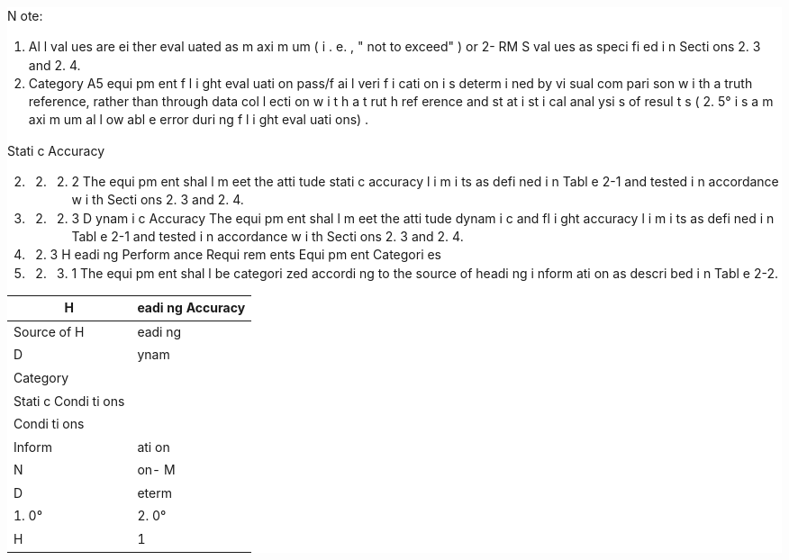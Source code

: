 N
ote:
1.  Al l  val ues are ei ther eval uated as m
axi m
um
 ( i . e. , " not to exceed" ) or 2- RM
S
val ues as speci fi ed i n Secti ons 2. 3 and 2. 4.
2.  Category A5 equi pm
ent f l i ght eval uati on pass/f ai l  veri f i cati on i s determ
i ned by
vi sual  com
pari son w
i th a truth reference,  rather than through data col l ecti on
w
i t h a t rut h ref erence and st at i st i cal  anal ysi s of  resul t s ( 2. 5°  i s a m
axi m
um
al l ow
abl e error duri ng f l i ght eval uati ons) .

Stati c Accuracy

2. 2. 2. 2
The equi pm ent shal l  m eet the atti tude stati c accuracy l i m i ts as defi ned i n Tabl e 2-1 and tested i n accordance w i th Secti ons 2. 3 and 2. 4.

2. 2. 2. 3
D
ynam
i c Accuracy
The equi pm ent shal l  m eet the atti tude dynam i c and fl i ght accuracy l i m i ts as defi ned i n Tabl e 2-1 and tested i n accordance w i th Secti ons 2. 3 and 2. 4.

2. 2. 3
H
eadi ng Perform
ance Requi rem
ents
Equi pm
ent Categori es
2. 2. 3. 1
The equi pm
ent shal l  be categori zed accordi ng to the source of headi ng i nform
ati on as
descri bed i n Tabl e 2-2.

| H                    | eadi ng Accuracy         |
|----------------------|--------------------------|
| Source of  H         | eadi ng                  |
| D                    | ynam                     |
| Category             |                          |
| Stati c Condi ti ons |                          |
| Condi ti ons         |                          |
| Inform               | ati on                   |
| N                    | on- M                    |
| D                    | eterm                    |
| 1. 0°                | 2. 0°                    |
| H                    | 1                        |